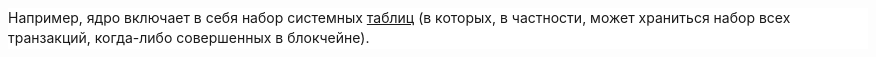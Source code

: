 Например, ядро включает в себя набор системных [таблиц](#таблица) (в которых,
в частности, может храниться набор всех транзакций, когда-либо совершенных в
блокчейне).

[wiki:linked-ts]: https://en.wikipedia.org/wiki/Linked_timestamping
[wiki:pkc]: https://ru.wikipedia.org/wiki/Криптосистема_с_открытым_ключом
[wiki:non-rep]: https://en.wikipedia.org/wiki/Non-repudiation
[wiki:acid]: https://ru.wikipedia.org/wiki/ACID
[rocksdb]: http://rocksdb.org
[exonum]: https://github.com/exonum/exonum/
[wiki:mt]: https://ru.wikipedia.org/wiki/Дерево_хешей
[wiki:p-tree]: https://en.wikipedia.org/wiki/Radix_tree
[wiki:commitment]: https://en.wikipedia.org/wiki/Commitment_scheme
[pbft]: http://pmg.csail.mit.edu/papers/osdi99.pdf
[mysql-stored]: https://dev.mysql.com/doc/refman/5.6/en/stored-routines.html
[sodiumoxide]: https://dnaq.github.io/sodiumoxide/sodiumoxide/index.html
[libsodium]: https://download.libsodium.org/doc/
[tweetnacl]: https://github.com/dchest/tweetnacl-js
[ed25519]: https://ed25519.cr.yp.to/
[wiki:hash]: https://ru.wikipedia.org/wiki/Криптографическая_хеш-функция
[sha-256]: http://nvlpubs.nist.gov/nistpubs/FIPS/NIST.FIPS.180-4.pdf
[sha.js]: https://www.npmjs.com/package/sha.js
